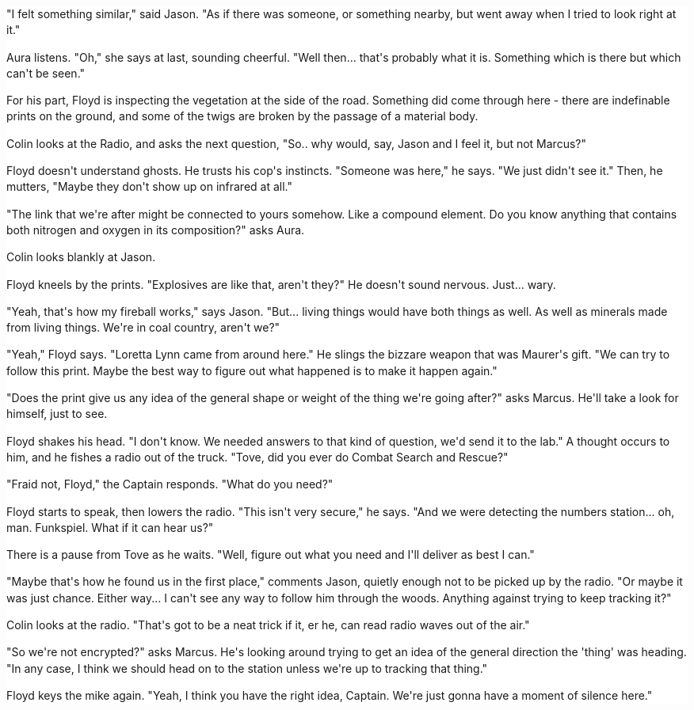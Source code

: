 "I felt something similar," said Jason. "As if there was someone, or something nearby, but went away when I tried to look right at it."

Aura listens. "Oh," she says at last, sounding cheerful. "Well then... that's probably what it is. Something which is there but which can't be seen."

For his part, Floyd is inspecting the vegetation at the side of the road. Something did come through here - there are indefinable prints on the ground, and some of the twigs are broken by the passage of a material body.

Colin looks at the Radio, and asks the next question, "So.. why would, say, Jason and I feel it, but not Marcus?"

Floyd doesn't understand ghosts. He trusts his cop's instincts. "Someone was here," he says. "We just didn't see it." Then, he mutters, "Maybe they don't show up on infrared at all."

"The link that we're after might be connected to yours somehow. Like a compound element. Do you know anything that contains both nitrogen and oxygen in its composition?" asks Aura.

Colin looks blankly at Jason.

Floyd kneels by the prints. "Explosives are like that, aren't they?" He doesn't sound nervous. Just... wary.

"Yeah, that's how my fireball works," says Jason. "But... living things would have both things as well. As well as minerals made from living things. We're in coal country, aren't we?"

"Yeah," Floyd says. "Loretta Lynn came from around here." He slings the bizzare weapon that was Maurer's gift. "We can try to follow this print. Maybe the best way to figure out what happened is to make it happen again."

"Does the print give us any idea of the general shape or weight of the thing we're going after?" asks Marcus. He'll take a look for himself, just to see.

Floyd shakes his head. "I don't know. We needed answers to that kind of question, we'd send it to the lab." A thought occurs to him, and he fishes a radio out of the truck. "Tove, did you ever do Combat Search and Rescue?"

"Fraid not, Floyd," the Captain responds. "What do you need?"

Floyd starts to speak, then lowers the radio. "This isn't very secure," he says. "And we were detecting the numbers station... oh, man. Funkspiel. What if it can hear us?"

There is a pause from Tove as he waits. "Well, figure out what you need and I'll deliver as best I can."

"Maybe that's how he found us in the first place," comments Jason, quietly enough not to be picked up by the radio. "Or maybe it was just chance. Either way... I can't see any way to follow him through the woods. Anything against trying to keep tracking it?"

Colin looks at the radio. "That's got to be a neat trick if it, er he,  can read radio waves out of the air."

"So we're not encrypted?" asks Marcus. He's looking around trying to get an idea of the general direction the 'thing' was heading. "In any case, I think we should head on to the station unless we're up to tracking that thing."

Floyd keys the mike again. "Yeah, I think you have the right idea, Captain. We're just gonna have a moment of silence here."
